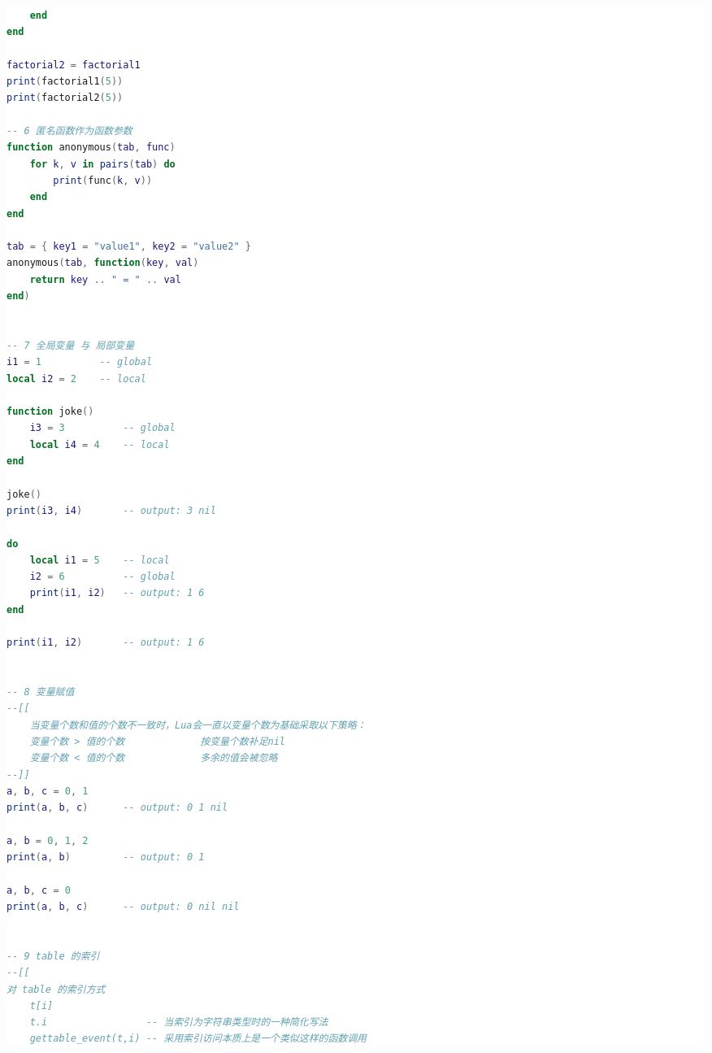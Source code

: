 ```lua
    end
end

factorial2 = factorial1
print(factorial1(5))
print(factorial2(5))

-- 6 匿名函数作为函数参数
function anonymous(tab, func)
    for k, v in pairs(tab) do
        print(func(k, v))
    end
end

tab = { key1 = "value1", key2 = "value2" }
anonymous(tab, function(key, val)
    return key .. " = " .. val
end)


-- 7 全局变量 与 局部变量
i1 = 1          -- global
local i2 = 2    -- local

function joke()
    i3 = 3          -- global
    local i4 = 4    -- local
end

joke()
print(i3, i4)       -- output: 3 nil

do
    local i1 = 5    -- local
    i2 = 6          -- global
    print(i1, i2)   -- output: 1 6
end

print(i1, i2)       -- output: 1 6


-- 8 变量赋值
--[[
    当变量个数和值的个数不一致时，Lua会一直以变量个数为基础采取以下策略：
    变量个数 > 值的个数             按变量个数补足nil
    变量个数 < 值的个数             多余的值会被忽略 
--]]
a, b, c = 0, 1
print(a, b, c)      -- output: 0 1 nil

a, b = 0, 1, 2
print(a, b)         -- output: 0 1

a, b, c = 0
print(a, b, c)      -- output: 0 nil nil


-- 9 table 的索引
--[[
对 table 的索引方式
    t[i]
    t.i                 -- 当索引为字符串类型时的一种简化写法
    gettable_event(t,i) -- 采用索引访问本质上是一个类似这样的函数调用
```